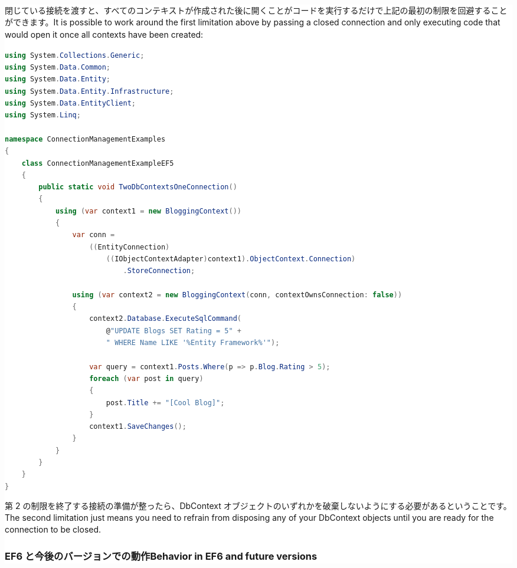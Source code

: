 <span data-ttu-id="e016e-112">閉じている接続を渡すと、すべてのコンテキストが作成された後に開くことがコードを実行するだけで上記の最初の制限を回避することができます。</span><span class="sxs-lookup"><span data-stu-id="e016e-112">It is possible to work around the first limitation above by passing a closed connection and only executing code that would open it once all contexts have been created:</span></span>  

``` csharp
using System.Collections.Generic;
using System.Data.Common;
using System.Data.Entity;
using System.Data.Entity.Infrastructure;
using System.Data.EntityClient;
using System.Linq;

namespace ConnectionManagementExamples
{
    class ConnectionManagementExampleEF5
    {         
        public static void TwoDbContextsOneConnection()
        {
            using (var context1 = new BloggingContext())
            {
                var conn =
                    ((EntityConnection)  
                        ((IObjectContextAdapter)context1).ObjectContext.Connection)  
                            .StoreConnection;

                using (var context2 = new BloggingContext(conn, contextOwnsConnection: false))
                {
                    context2.Database.ExecuteSqlCommand(
                        @"UPDATE Blogs SET Rating = 5" +
                        " WHERE Name LIKE '%Entity Framework%'");

                    var query = context1.Posts.Where(p => p.Blog.Rating > 5);
                    foreach (var post in query)
                    {
                        post.Title += "[Cool Blog]";
                    }
                    context1.SaveChanges();
                }
            }
        }
    }
}
```  

<span data-ttu-id="e016e-113">第 2 の制限を終了する接続の準備が整ったら、DbContext オブジェクトのいずれかを破棄しないようにする必要があるということです。</span><span class="sxs-lookup"><span data-stu-id="e016e-113">The second limitation just means you need to refrain from disposing any of your DbContext objects until you are ready for the connection to be closed.</span></span>  

### <a name="behavior-in-ef6-and-future-versions"></a><span data-ttu-id="e016e-114">EF6 と今後のバージョンでの動作</span><span class="sxs-lookup"><span data-stu-id="e016e-114">Behavior in EF6 and future versions</span></span>  
